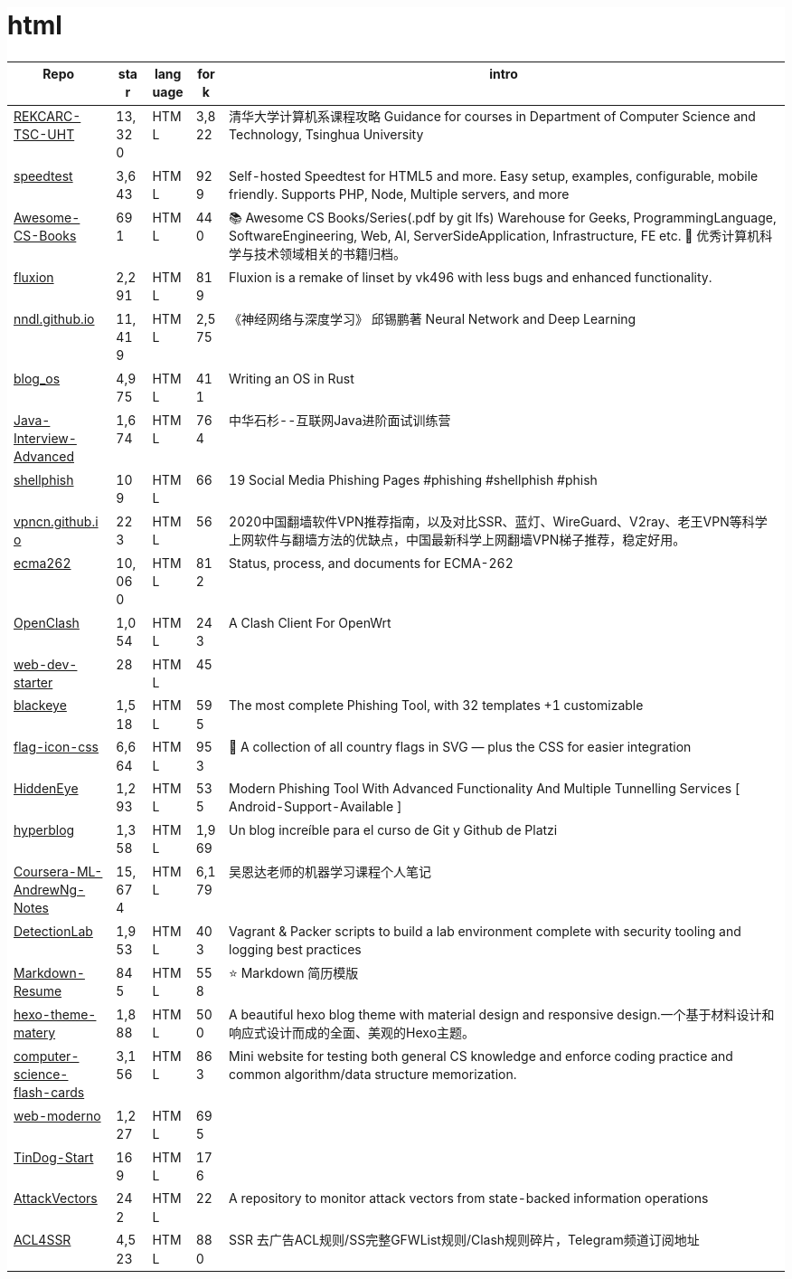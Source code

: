 
# html

Repo|star|language|fork|intro
-|-|-|-|-
[REKCARC-TSC-UHT](https://github.com/PKUanonym/REKCARC-TSC-UHT)|13,320|HTML|3,822|清华大学计算机系课程攻略 Guidance for courses in Department of Computer Science and Technology, Tsinghua University
[speedtest](https://github.com/librespeed/speedtest)|3,643|HTML|929|Self-hosted Speedtest for HTML5 and more. Easy setup, examples, configurable, mobile friendly. Supports PHP, Node, Multiple servers, and more
[Awesome-CS-Books](https://github.com/wx-chevalier/Awesome-CS-Books)|691|HTML|440|📚 Awesome CS Books/Series(.pdf by git lfs) Warehouse for Geeks, ProgrammingLanguage, SoftwareEngineering, Web, AI, ServerSideApplication, Infrastructure, FE etc. 💫 优秀计算机科学与技术领域相关的书籍归档。
[fluxion](https://github.com/FluxionNetwork/fluxion)|2,291|HTML|819|Fluxion is a remake of linset by vk496 with less bugs and enhanced functionality.
[nndl.github.io](https://github.com/nndl/nndl.github.io)|11,419|HTML|2,575|《神经网络与深度学习》 邱锡鹏著 Neural Network and Deep Learning
[blog_os](https://github.com/phil-opp/blog_os)|4,975|HTML|411|Writing an OS in Rust
[Java-Interview-Advanced](https://github.com/shishan100/Java-Interview-Advanced)|1,674|HTML|764|中华石杉--互联网Java进阶面试训练营
[shellphish](https://github.com/thelinuxchoice/shellphish)|109|HTML|66|19 Social Media Phishing Pages #phishing #shellphish #phish
[vpncn.github.io](https://github.com/vpncn/vpncn.github.io)|223|HTML|56|2020中国翻墙软件VPN推荐指南，以及对比SSR、蓝灯、WireGuard、V2ray、老王VPN等科学上网软件与翻墙方法的优缺点，中国最新科学上网翻墙VPN梯子推荐，稳定好用。
[ecma262](https://github.com/tc39/ecma262)|10,060|HTML|812|Status, process, and documents for ECMA-262
[OpenClash](https://github.com/vernesong/OpenClash)|1,054|HTML|243|A Clash Client For OpenWrt
[web-dev-starter](https://github.com/pluralsight/web-dev-starter)|28|HTML|45|
[blackeye](https://github.com/thelinuxchoice/blackeye)|1,518|HTML|595|The most complete Phishing Tool, with 32 templates +1 customizable
[flag-icon-css](https://github.com/lipis/flag-icon-css)|6,664|HTML|953|🎏 A collection of all country flags in SVG — plus the CSS for easier integration
[HiddenEye](https://github.com/DarkSecDevelopers/HiddenEye)|1,293|HTML|535|Modern Phishing Tool With Advanced Functionality And Multiple Tunnelling Services [ Android-Support-Available ]
[hyperblog](https://github.com/freddier/hyperblog)|1,358|HTML|1,969|Un blog increíble para el curso de Git y Github de Platzi
[Coursera-ML-AndrewNg-Notes](https://github.com/fengdu78/Coursera-ML-AndrewNg-Notes)|15,674|HTML|6,179|吴恩达老师的机器学习课程个人笔记
[DetectionLab](https://github.com/clong/DetectionLab)|1,953|HTML|403|Vagrant & Packer scripts to build a lab environment complete with security tooling and logging best practices
[Markdown-Resume](https://github.com/CyC2018/Markdown-Resume)|845|HTML|558|⭐️ Markdown 简历模版
[hexo-theme-matery](https://github.com/blinkfox/hexo-theme-matery)|1,888|HTML|500|A beautiful hexo blog theme with material design and responsive design.一个基于材料设计和响应式设计而成的全面、美观的Hexo主题。
[computer-science-flash-cards](https://github.com/jwasham/computer-science-flash-cards)|3,156|HTML|863|Mini website for testing both general CS knowledge and enforce coding practice and common algorithm/data structure memorization.
[web-moderno](https://github.com/cod3rcursos/web-moderno)|1,227|HTML|695|
[TinDog-Start](https://github.com/londonappbrewery/TinDog-Start)|169|HTML|176|
[AttackVectors](https://github.com/MassMove/AttackVectors)|242|HTML|22|A repository to monitor attack vectors from state-backed information operations
[ACL4SSR](https://github.com/ACL4SSR/ACL4SSR)|4,523|HTML|880|SSR 去广告ACL规则/SS完整GFWList规则/Clash规则碎片，Telegram频道订阅地址

